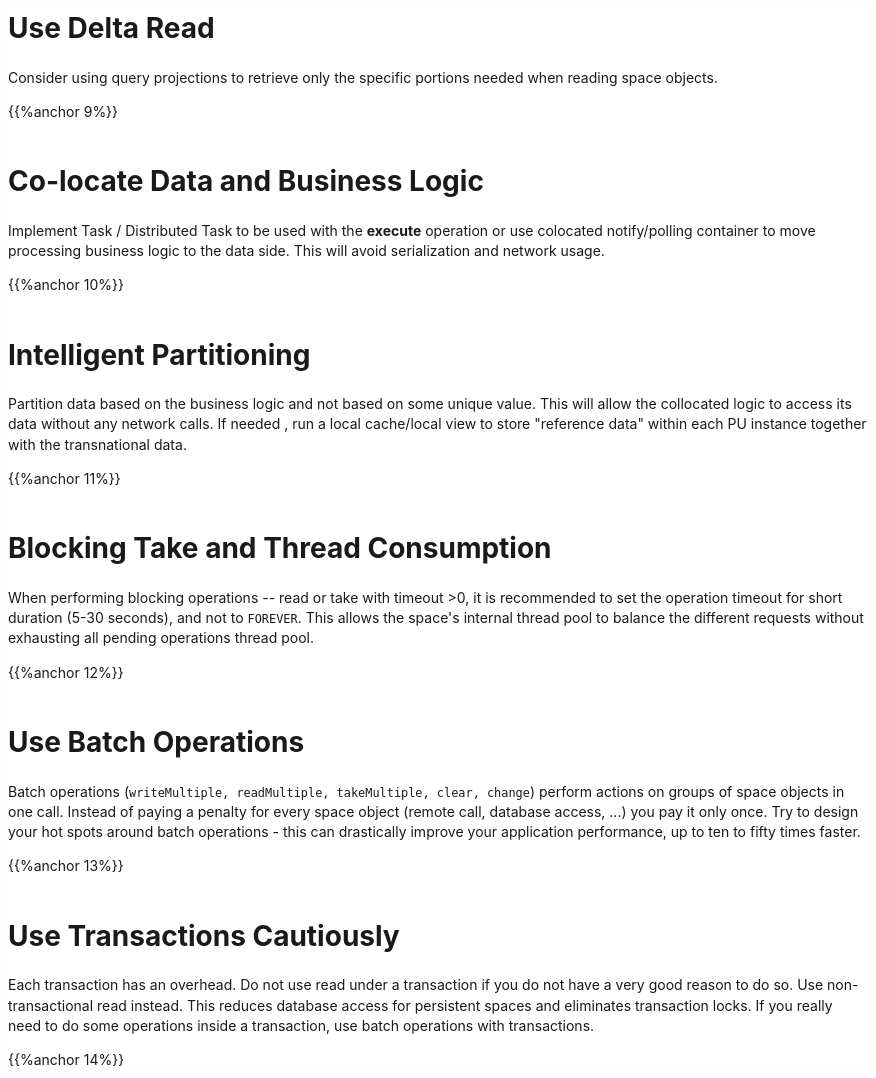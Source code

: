 # Use Delta Read

Consider using query projections to retrieve only the specific portions needed when reading space objects.

{{%anchor 9%}}

# Co-locate Data and Business Logic

Implement Task / Distributed Task to be used with the **execute** operation or use colocated notify/polling container to move processing business logic to the data side. This will avoid serialization and network usage.

{{%anchor 10%}}

# Intelligent Partitioning

Partition data based on the business logic and not based on some unique value. This will allow the collocated logic to access its data without any network calls. If needed , run a local cache/local view to store "reference data" within each PU instance together with the transnational data.

{{%anchor 11%}}

# Blocking Take and Thread Consumption

When performing blocking operations -- read or take with timeout >0, it is recommended to set the operation timeout for short duration (5-30 seconds), and not to `FOREVER`.  This allows the space's internal thread pool to balance the different requests without exhausting all pending operations thread pool.

{{%anchor 12%}}

# Use Batch Operations

Batch operations (`writeMultiple, readMultiple, takeMultiple, clear, change`) perform actions on groups of space objects in one call. Instead of paying a penalty for every space object (remote call, database access, ...) you pay it only once. Try to design your hot spots around batch operations - this can drastically improve your application performance, up to ten to fifty times faster.

{{%anchor 13%}}

# Use Transactions Cautiously

Each transaction has an overhead. Do not use read under a transaction if you do not have a very good reason to do so. Use non-transactional read instead. This reduces database access for persistent spaces and eliminates transaction locks. If you really need to do some operations inside a transaction, use batch operations with transactions.

{{%anchor 14%}}
